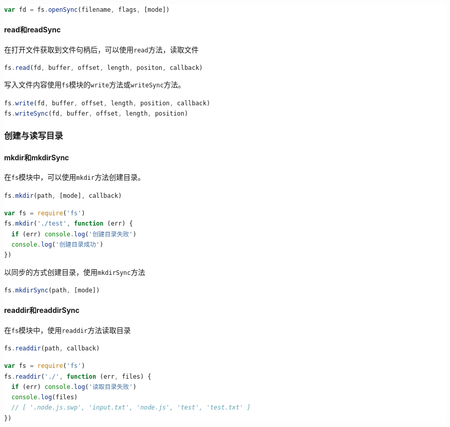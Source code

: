 ```js
var fd = fs.openSync(filename, flags, [mode])
```

#### read和readSync

在打开文件获取到文件句柄后，可以使用`read`方法，读取文件

```js
fs.read(fd, buffer, offset, length, positon, callback)
```

写入文件内容使用`fs`模块的`write`方法或`writeSync`方法。

```js
fs.write(fd, buffer, offset, length, position, callback)
fs.writeSync(fd, buffer, offset, length, position)
```

### 创建与读写目录

#### mkdir和mkdirSync

在`fs`模块中，可以使用`mkdir`方法创建目录。

```js
fs.mkdir(path, [mode], callback)
```

```js
var fs = require('fs')
fs.mkdir('./test', function (err) {
  if (err) console.log('创建目录失败')
  console.log('创建目录成功')
})
```

以同步的方式创建目录，使用`mkdirSync`方法

```js
fs.mkdirSync(path, [mode])
```

#### readdir和readdirSync

在`fs`模块中，使用`readdir`方法读取目录

```js
fs.readdir(path, callback)
```

```js
var fs = require('fs')
fs.readdir('./', function (err, files) {
  if (err) console.log('读取目录失败')
  console.log(files)
  // [ '.node.js.swp', 'input.txt', 'node.js', 'test', 'test.txt' ]
})
```
